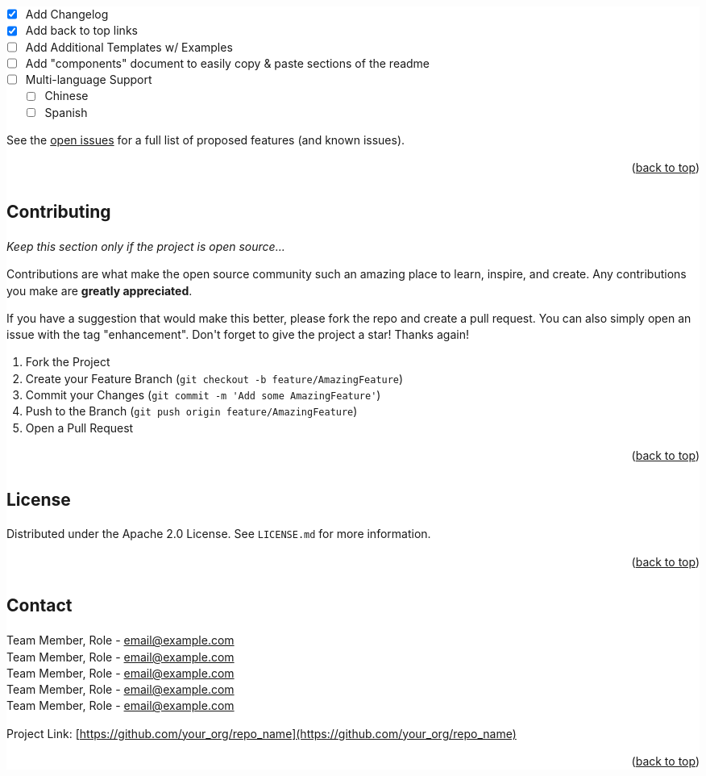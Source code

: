 - [x] Add Changelog
- [x] Add back to top links
- [ ] Add Additional Templates w/ Examples
- [ ] Add "components" document to easily copy & paste sections of the readme
- [ ] Multi-language Support
    - [ ] Chinese
    - [ ] Spanish

See the [open issues](https://github.com/othneildrew/Best-README-Template/issues) for a full list of proposed features (and known issues).

<p align="right">(<a href="#top">back to top</a>)</p>




## Contributing
_Keep this section only if the project is open source..._

Contributions are what make the open source community such an amazing place to learn, inspire, and create. Any contributions you make are **greatly appreciated**.

If you have a suggestion that would make this better, please fork the repo and create a pull request. You can also simply open an issue with the tag "enhancement".
Don't forget to give the project a star! Thanks again!

1. Fork the Project
2. Create your Feature Branch (`git checkout -b feature/AmazingFeature`)
3. Commit your Changes (`git commit -m 'Add some AmazingFeature'`)
4. Push to the Branch (`git push origin feature/AmazingFeature`)
5. Open a Pull Request

<p align="right">(<a href="#top">back to top</a>)</p>




## License

Distributed under the Apache 2.0 License. See `LICENSE.md` for more information.

<p align="right">(<a href="#top">back to top</a>)</p>




## Contact

Team Member, Role - email@example.com<br/>
Team Member, Role - email@example.com<br/>
Team Member, Role - email@example.com<br/>
Team Member, Role - email@example.com<br/>
Team Member, Role - email@example.com<br/>


Project Link: [https://github.com/your_org/repo_name](https://github.com/your_org/repo_name)

<p align="right">(<a href="#top">back to top</a>)</p>


[contributors-shield]: https://img.shields.io/github/contributors/othneildrew/Best-README-Template.svg?style=for-the-badge
[contributors-url]: https://github.com/othneildrew/Best-README-Template/graphs/contributors
[forks-shield]: https://img.shields.io/github/forks/othneildrew/Best-README-Template.svg?style=for-the-badge
[forks-url]: https://github.com/othneildrew/Best-README-Template/network/members
[stars-shield]: https://img.shields.io/github/stars/othneildrew/Best-README-Template.svg?style=for-the-badge
[stars-url]: https://github.com/othneildrew/Best-README-Template/stargazers
[issues-shield]: https://img.shields.io/github/issues/othneildrew/Best-README-Template.svg?style=for-the-badge
[issues-url]: https://github.com/othneildrew/Best-README-Template/issues
[license-shield]: https://img.shields.io/github/license/othneildrew/Best-README-Template.svg?style=for-the-badge
[license-url]: https://github.com/othneildrew/Best-README-Template/blob/master/LICENSE.txt
[linkedin-shield]: https://img.shields.io/badge/-LinkedIn-black.svg?style=for-the-badge&logo=linkedin&colorB=555
[linkedin-url]: https://linkedin.com/in/othneildrew
[product-screenshot]: images/UMLdevelopmentview_appliedaistudio_v1_20220117.png